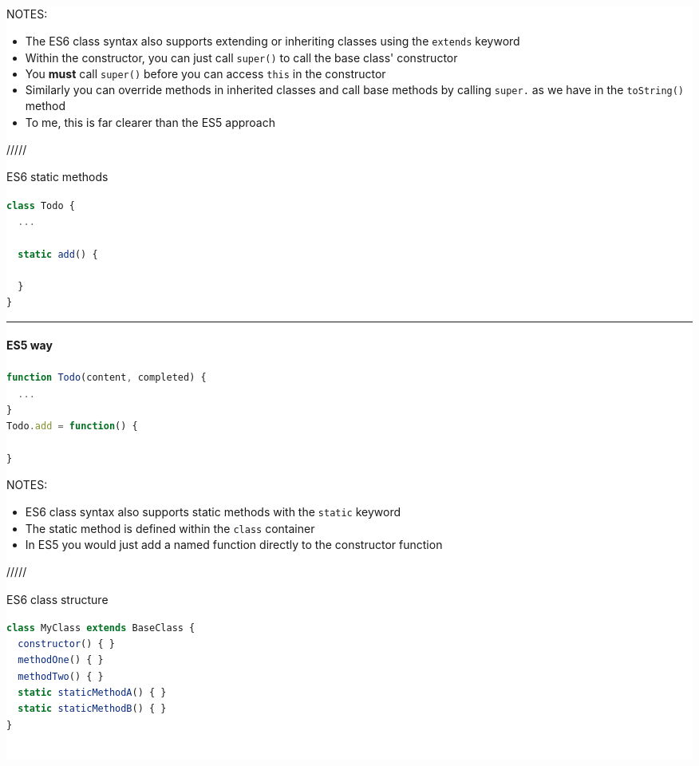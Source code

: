 NOTES:
- The ES6 class syntax also supports extending or inheriting classes using the `extends` keyword
- Within the constructor, you can just call `super()` to call the base class' constructor
- You **must** call `super()` before you can access `this` in the constructor
- Similarly you can override methods in inherited classes and call base methods by calling `super.` as we have in the `toString()` method
- To me, this is far clearer than the ES5 approach

/////

ES6 static methods

```js
class Todo {
  ...

  static add() {

  }
}
```


-----

#### ES5 way

```js
function Todo(content, completed) {
  ...
}
Todo.add = function() {

}
```


NOTES:
- ES6 class syntax also supports static methods with the `static` keyword
- The static method is defined within the `class` container
- In ES5 you would just add a named function directly to the constructor function

/////

ES6 class structure

```js
class MyClass extends BaseClass {
  constructor() { }
  methodOne() { }
  methodTwo() { }
  static staticMethodA() { }
  static staticMethodB() { }
}
```


<br />
